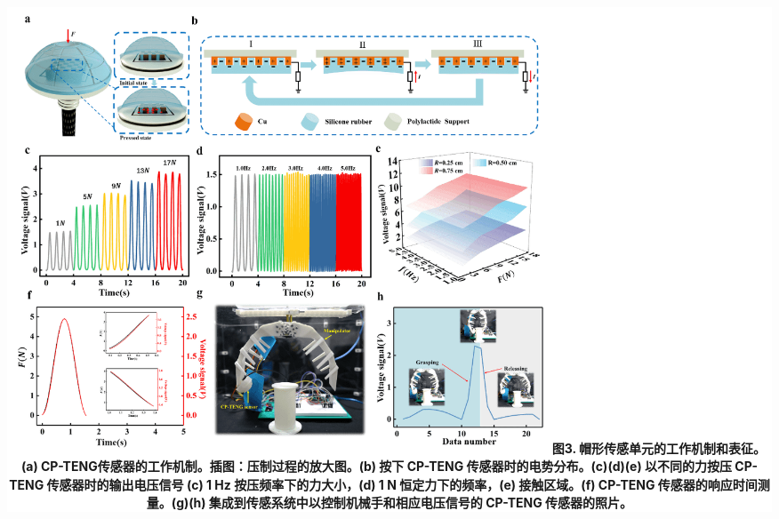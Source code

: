 
<p style="text-align:center;" >
<img class="center-block" style="margin:auto; width:70%;" src="/lab_images/news/U3DTT_3.png" alt=""/>
<b>
图3. 帽形传感单元的工作机制和表征。(a) CP-TENG传感器的工作机制。插图：压制过程的放大图。(b) 按下 CP-TENG 传感器时的电势分布。(c)(d)(e) 以不同的力按压 CP-TENG 传感器时的输出电压信号 (c) 1 Hz 按压频率下的力大小，(d) 1 N 恒定力下的频率，(e) 接触区域。(f) CP-TENG 传感器的响应时间测量。(g)(h) 集成到传感系统中以控制机械手和相应电压信号的 CP-TENG 传感器的照片。
</b>
</p>


<p style="text-align:center;" >